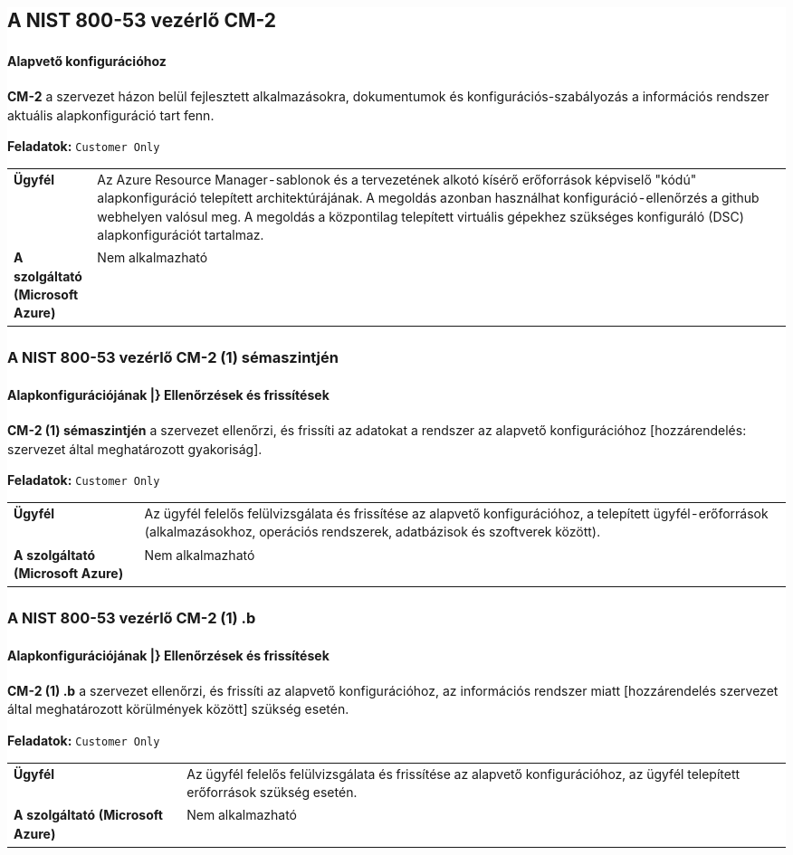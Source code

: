 
 ## <a name="nist-800-53-control-cm-2"></a>A NIST 800-53 vezérlő CM-2

#### <a name="baseline-configuration"></a>Alapvető konfigurációhoz

**CM-2** a szervezet házon belül fejlesztett alkalmazásokra, dokumentumok és konfigurációs-szabályozás a információs rendszer aktuális alapkonfiguráció tart fenn.

**Feladatok:** `Customer Only`

|||
|---|---|
| **Ügyfél** | Az Azure Resource Manager-sablonok és a tervezetének alkotó kísérő erőforrások képviselő "kódú" alapkonfiguráció telepített architektúrájának. A megoldás azonban használhat konfiguráció-ellenőrzés a github webhelyen valósul meg. A megoldás a központilag telepített virtuális gépekhez szükséges konfiguráló (DSC) alapkonfigurációt tartalmaz. |
| **A szolgáltató (Microsoft Azure)** | Nem alkalmazható |


 ### <a name="nist-800-53-control-cm-2-1a"></a>A NIST 800-53 vezérlő CM-2 (1) sémaszintjén

#### <a name="baseline-configuration--reviews-and-updates"></a>Alapkonfigurációjának |} Ellenőrzések és frissítések

**CM-2 (1) sémaszintjén** a szervezet ellenőrzi, és frissíti az adatokat a rendszer az alapvető konfigurációhoz [hozzárendelés: szervezet által meghatározott gyakoriság].

**Feladatok:** `Customer Only`

|||
|---|---|
| **Ügyfél** | Az ügyfél felelős felülvizsgálata és frissítése az alapvető konfigurációhoz, a telepített ügyfél-erőforrások (alkalmazásokhoz, operációs rendszerek, adatbázisok és szoftverek között). |
| **A szolgáltató (Microsoft Azure)** | Nem alkalmazható |


 ### <a name="nist-800-53-control-cm-2-1b"></a>A NIST 800-53 vezérlő CM-2 (1) .b

#### <a name="baseline-configuration--reviews-and-updates"></a>Alapkonfigurációjának |} Ellenőrzések és frissítések

**CM-2 (1) .b** a szervezet ellenőrzi, és frissíti az alapvető konfigurációhoz, az információs rendszer miatt [hozzárendelés szervezet által meghatározott körülmények között] szükség esetén.

**Feladatok:** `Customer Only`

|||
|---|---|
| **Ügyfél** | Az ügyfél felelős felülvizsgálata és frissítése az alapvető konfigurációhoz, az ügyfél telepített erőforrások szükség esetén. |
| **A szolgáltató (Microsoft Azure)** | Nem alkalmazható |

